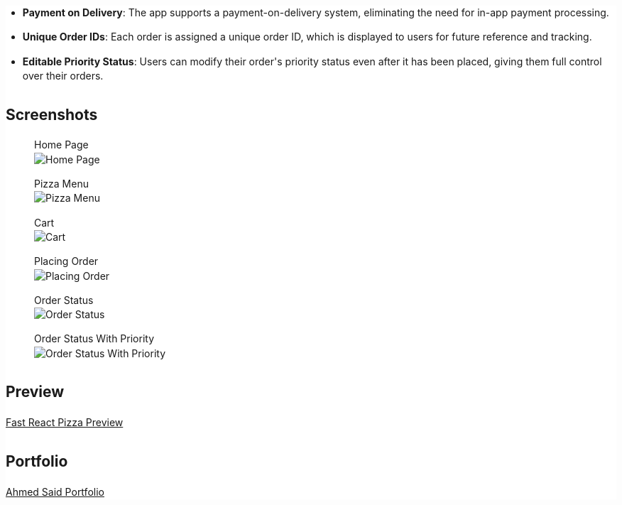 - **Payment on Delivery**: The app supports a payment-on-delivery system, eliminating the need for in-app payment processing.

- **Unique Order IDs**: Each order is assigned a unique order ID, which is displayed to users for future reference and tracking.

- **Editable Priority Status**: Users can modify their order's priority status even after it has been placed, giving them full control over their orders.

## Screenshots

<figure>
  <figcaption>Home Page</figcaption>
  <img src="https://cdn.discordapp.com/attachments/1166847301457821699/1166847346110374011/Screenshot_371.png?ex=654bfa46&is=65398546&hm=67db987da660ca9c2e47d020163f1070003460e2b4fcc1d337078a2a51a887c5&" alt="Home Page" width="600">
</figure>

<figure>
  <figcaption>Pizza Menu</figcaption>
  <img src="https://cdn.discordapp.com/attachments/1166847301457821699/1166848137168699463/Screenshot_372.png?ex=654bfb02&is=65398602&hm=3ca01b42580c08b40394aefcc91c87b038cce697cea72d6350f7d8862b5ad273&" alt="Pizza Menu" width="600">
</figure>

<figure>
  <figcaption>Cart</figcaption>
  <img src="https://cdn.discordapp.com/attachments/1166847301457821699/1166848160916844654/Screenshot_373.png?ex=654bfb08&is=65398608&hm=cdfce67dfc0690116f687f2714a04911fd4a08ac74b2421f4fb74c781fb28680&" alt="Cart" width="600">
</figure>

<figure>
  <figcaption>Placing Order</figcaption>
  <img src="https://cdn.discordapp.com/attachments/1166847301457821699/1166848181351481455/Screenshot_374.png?ex=654bfb0d&is=6539860d&hm=685813f200e6f2c7194fe910978cb5860c19db4e31a59d07553a50786daa3a2d&" alt="Placing Order" width="600">
</figure>

<figure>
  <figcaption>Order Status</figcaption>
  <img src="https://cdn.discordapp.com/attachments/1166847301457821699/1166848197239513180/Screenshot_375.png?ex=654bfb11&is=65398611&hm=2fd6e9c99507faa18209eb2242756aec093d40be1de0eaf60caa852302934b21&" alt="Order Status" width="600">
</figure>

<figure>
  <figcaption>Order Status With Priority</figcaption>
  <img src="https://cdn.discordapp.com/attachments/1166847301457821699/1166848212875882596/Screenshot_376.png?ex=654bfb14&is=65398614&hm=1017932c5593e1b6b8f99bb4297c4af43519a626032276e533663f95614dbd19&" alt="Order Status With Priority" width="600">
</figure>

## Preview

[Fast React Pizza Preview](https://ahmeddsaid.github.io/fast-react-pizza)

## Portfolio

[Ahmed Said Portfolio](https://ahmedsaidadnan.com)
